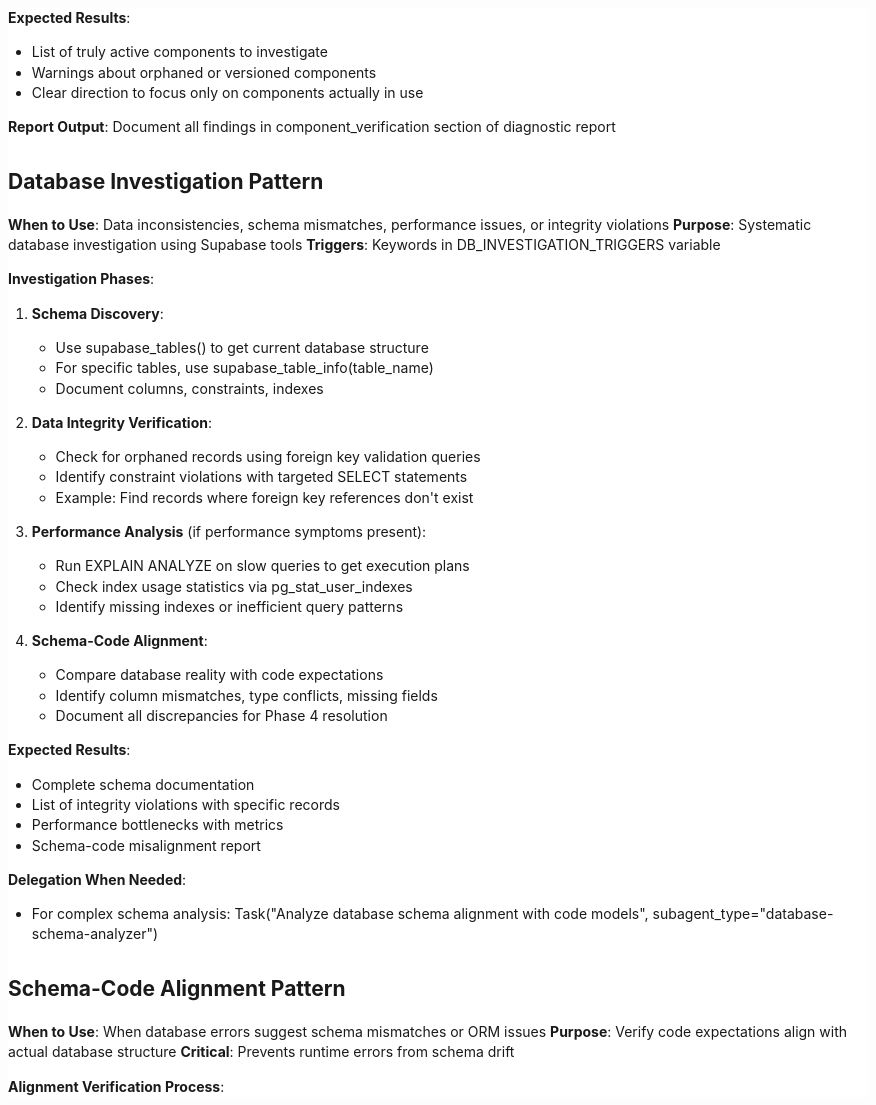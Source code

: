 **Expected Results**:
- List of truly active components to investigate
- Warnings about orphaned or versioned components
- Clear direction to focus only on components actually in use

**Report Output**:
Document all findings in component_verification section of diagnostic report

## Database Investigation Pattern

**When to Use**: Data inconsistencies, schema mismatches, performance issues, or integrity violations
**Purpose**: Systematic database investigation using Supabase tools
**Triggers**: Keywords in DB_INVESTIGATION_TRIGGERS variable

**Investigation Phases**:

1. **Schema Discovery**:
   - Use supabase_tables() to get current database structure
   - For specific tables, use supabase_table_info(table_name)
   - Document columns, constraints, indexes

2. **Data Integrity Verification**:
   - Check for orphaned records using foreign key validation queries
   - Identify constraint violations with targeted SELECT statements
   - Example: Find records where foreign key references don't exist

3. **Performance Analysis** (if performance symptoms present):
   - Run EXPLAIN ANALYZE on slow queries to get execution plans
   - Check index usage statistics via pg_stat_user_indexes
   - Identify missing indexes or inefficient query patterns

4. **Schema-Code Alignment**:
   - Compare database reality with code expectations
   - Identify column mismatches, type conflicts, missing fields
   - Document all discrepancies for Phase 4 resolution

**Expected Results**:
- Complete schema documentation
- List of integrity violations with specific records
- Performance bottlenecks with metrics
- Schema-code misalignment report

**Delegation When Needed**:
- For complex schema analysis: Task("Analyze database schema alignment with code models", subagent_type="database-schema-analyzer")

## Schema-Code Alignment Pattern

**When to Use**: When database errors suggest schema mismatches or ORM issues
**Purpose**: Verify code expectations align with actual database structure
**Critical**: Prevents runtime errors from schema drift

**Alignment Verification Process**:
